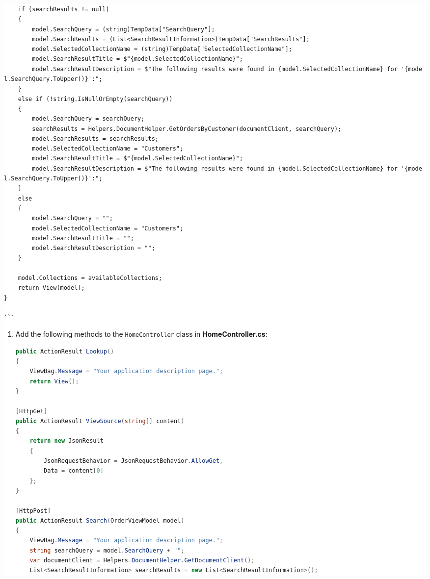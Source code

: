 	    if (searchResults != null)
	    {
	        model.SearchQuery = (string)TempData["SearchQuery"];
	        model.SearchResults = (List<SearchResultInformation>)TempData["SearchResults"];
	        model.SelectedCollectionName = (string)TempData["SelectedCollectionName"];
	        model.SearchResultTitle = $"{model.SelectedCollectionName}";
	        model.SearchResultDescription = $"The following results were found in {model.SelectedCollectionName} for '{model.SearchQuery.ToUpper()}':";
	    }
	    else if (!string.IsNullOrEmpty(searchQuery))
	    {
	        model.SearchQuery = searchQuery;
	        searchResults = Helpers.DocumentHelper.GetOrdersByCustomer(documentClient, searchQuery);
	        model.SearchResults = searchResults;
	        model.SelectedCollectionName = "Customers";
	        model.SearchResultTitle = $"{model.SelectedCollectionName}";
	        model.SearchResultDescription = $"The following results were found in {model.SelectedCollectionName} for '{model.SearchQuery.ToUpper()}':";
	    }
	    else
	    {
	        model.SearchQuery = "";
	        model.SelectedCollectionName = "Customers";
	        model.SearchResultTitle = "";
	        model.SearchResultDescription = "";
	    }
	
	    model.Collections = availableCollections;
	    return View(model);
	}
	
	```
	
1. Add the following methods to the ```HomeController``` class in **HomeController.cs**:
	
	```C#
	public ActionResult Lookup()
	{
	    ViewBag.Message = "Your application description page.";
        return View();
    }
	      
    [HttpGet]
    public ActionResult ViewSource(string[] content)
    {
        return new JsonResult
	    {
	        JsonRequestBehavior = JsonRequestBehavior.AllowGet,
	        Data = content[0]
	    };
    }
	
    [HttpPost]
    public ActionResult Search(OrderViewModel model)
    {
        ViewBag.Message = "Your application description page.";
        string searchQuery = model.SearchQuery + "";
        var documentClient = Helpers.DocumentHelper.GetDocumentClient();
        List<SearchResultInformation> searchResults = new List<SearchResultInformation>();
	